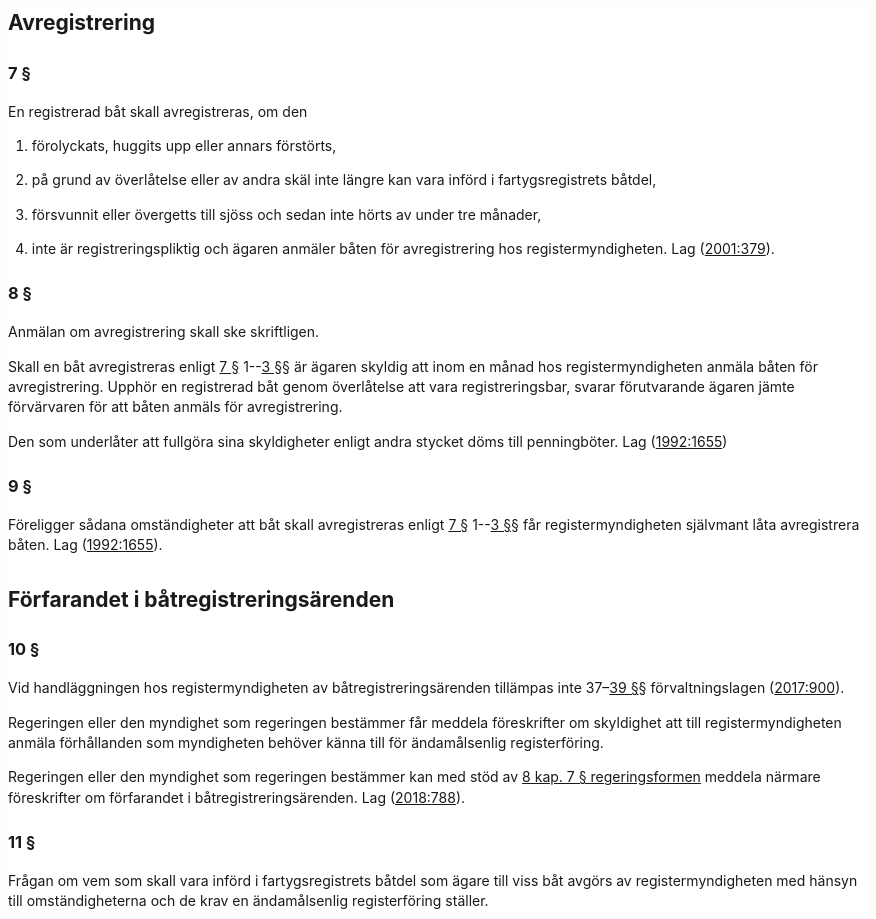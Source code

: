 ## Avregistrering

### 7 §

En registrerad båt skall avregistreras, om den

1. förolyckats, huggits upp eller annars förstörts,

2. på grund av överlåtelse eller av andra skäl inte längre kan vara införd i fartygsregistrets båtdel,

3. försvunnit eller övergetts till sjöss och sedan inte hörts av under tre månader,

4. inte är registreringspliktig och ägaren anmäler båten för avregistrering hos registermyndigheten. Lag ([2001:379](https://selex.se/eli/sfs/2001/379)).

### 8 §

Anmälan om avregistrering skall ske skriftligen.

Skall en båt avregistreras enligt [7 §](#7) 1--[3 §](#3)§ är ägaren skyldig att inom en månad hos registermyndigheten anmäla båten för avregistrering. Upphör en registrerad båt genom överlåtelse att vara registreringsbar, svarar förutvarande ägaren jämte förvärvaren för att båten anmäls för avregistrering.

Den som underlåter att fullgöra sina skyldigheter enligt andra stycket döms till penningböter. Lag ([1992:1655](https://selex.se/eli/sfs/1992/1655))

### 9 §

Föreligger sådana omständigheter att båt skall avregistreras enligt [7 §](#7) 1--[3 §](#3)§ får registermyndigheten självmant låta avregistrera båten. Lag ([1992:1655](https://selex.se/eli/sfs/1992/1655)).

## Förfarandet i båtregistreringsärenden

### 10 §

Vid handläggningen hos registermyndigheten av båtregistreringsärenden tillämpas inte 37–[39 §](#39)§ förvaltningslagen ([2017:900](https://selex.se/eli/sfs/2017/900)).

Regeringen eller den myndighet som regeringen bestämmer får meddela föreskrifter om skyldighet att till registermyndigheten anmäla förhållanden som myndigheten behöver känna till för ändamålsenlig registerföring.

Regeringen eller den myndighet som regeringen bestämmer kan med stöd av [8 kap. 7 § regeringsformen](https://selex.se/eli/sfs/1974/152#kap8.7) meddela närmare föreskrifter om förfarandet i båtregistreringsärenden. Lag ([2018:788](https://selex.se/eli/sfs/2018/788)).

### 11 §

Frågan om vem som skall vara införd i fartygsregistrets båtdel som ägare till viss båt avgörs av registermyndigheten med hänsyn till omständigheterna och de krav en ändamålsenlig registerföring ställer.
